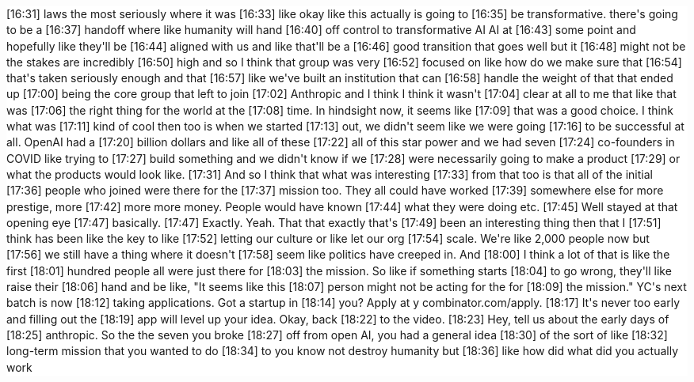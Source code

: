 [16:31] laws the most seriously where it was
[16:33] like okay like this actually is going to
[16:35] be transformative. there's going to be a
[16:37] handoff where like humanity will hand
[16:40] off control to transformative AI AI at
[16:43] some point and hopefully like they'll be
[16:44] aligned with us and like that'll be a
[16:46] good transition that goes well but it
[16:48] might not be the stakes are incredibly
[16:50] high and so I think that group was very
[16:52] focused on like how do we make sure that
[16:54] that's taken seriously enough and that
[16:57] like we've built an institution that can
[16:58] handle the weight of that that ended up
[17:00] being the core group that left to join
[17:02] Anthropic and I think I think it wasn't
[17:04] clear at all to me that like that was
[17:06] the right thing for the world at the
[17:08] time. In hindsight now, it seems like
[17:09] that was a good choice. I think what was
[17:11] kind of cool then too is when we started
[17:13] out, we didn't seem like we were going
[17:16] to be successful at all. OpenAI had a
[17:20] billion dollars and like all of these
[17:22] all of this star power and we had seven
[17:24] co-founders in COVID like trying to
[17:27] build something and we didn't know if we
[17:28] were necessarily going to make a product
[17:29] or what the products would look like.
[17:31] And so I think that what was interesting
[17:33] from that too is that all of the initial
[17:36] people who joined were there for the
[17:37] mission too. They all could have worked
[17:39] somewhere else for more prestige, more
[17:42] more more money. People would have known
[17:44] what they were doing etc.
[17:45] Well stayed at that opening eye
[17:47] basically.
[17:47] Exactly. Yeah. That that exactly that's
[17:49] been an interesting thing then that I
[17:51] think has been like the key to like
[17:52] letting our culture or like let our org
[17:54] scale. We're like 2,000 people now but
[17:56] we still have a thing where it doesn't
[17:58] seem like politics have creeped in. And
[18:00] I think a lot of that is like the first
[18:01] hundred people all were just there for
[18:03] the mission. So like if something starts
[18:04] to go wrong, they'll like raise their
[18:06] hand and be like, "It seems like this
[18:07] person might not be acting for the for
[18:09] the mission." YC's next batch is now
[18:12] taking applications. Got a startup in
[18:14] you? Apply at y combinator.com/apply.
[18:17] It's never too early and filling out the
[18:19] app will level up your idea. Okay, back
[18:22] to the video.
[18:23] Hey, tell us about the early days of
[18:25] anthropic. So the the seven you broke
[18:27] off from open AI, you had a general idea
[18:30] of the sort of like
[18:32] long-term mission that you wanted to do
[18:34] to you know not destroy humanity but
[18:36] like how did what did you actually work